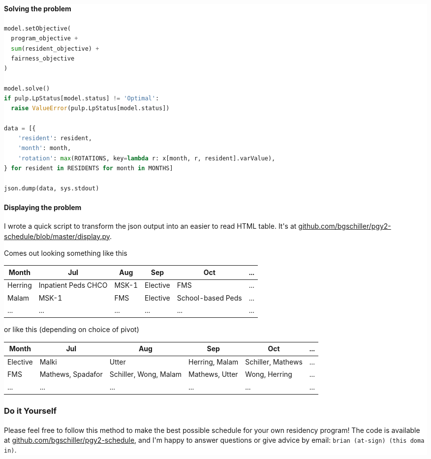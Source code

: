 
#### Solving the problem

```python
model.setObjective(
  program_objective +
  sum(resident_objective) +
  fairness_objective
)

model.solve()
if pulp.LpStatus[model.status] != 'Optimal':
  raise ValueError(pulp.LpStatus[model.status])

data = [{
    'resident': resident,
    'month': month,
    'rotation': max(ROTATIONS, key=lambda r: x[month, r, resident].varValue),
} for resident in RESIDENTS for month in MONTHS]

json.dump(data, sys.stdout)
```

#### Displaying the problem

I wrote a quick script to transform the json output into an easier to read HTML table. It's at [github.com/bgschiller/pgy2-schedule/blob/master/display.py](https://github.com/bgschiller/pgy2-schedule/blob/master/display.py).

Comes out looking something like this

| Month   | Jul                 | Aug   | Sep      | Oct               | ... |
|---------|---------------------|-------|----------|-------------------|-----|
| Herring | Inpatient Peds CHCO | MSK-1 | Elective | FMS               | ... |
| Malam   | MSK-1               | FMS   | Elective | School-based Peds | ... |
| ...     | ...                 | ...   | ...      | ...               | ... |

or like this (depending on choice of pivot)

| Month    | Jul               | Aug                   | Sep            | Oct               | ... |
|----------|-------------------|-----------------------|----------------|-------------------|-----|
| Elective | Malki             | Utter                 | Herring, Malam | Schiller, Mathews | ... |
| FMS      | Mathews, Spadafor | Schiller, Wong, Malam | Mathews, Utter | Wong, Herring     | ... |
| ...      | ...               | ...                   | ...            | ...               | ... |



### Do it Yourself

Please feel free to follow this method to make the best possible schedule for your own residency program! The code is available at [github.com/bgschiller/pgy2-schedule](https://github.com/bgschiller/pgy2-schedule), and I'm happy to answer questions or give advice by email: `brian (at-sign) (this domain)`.
